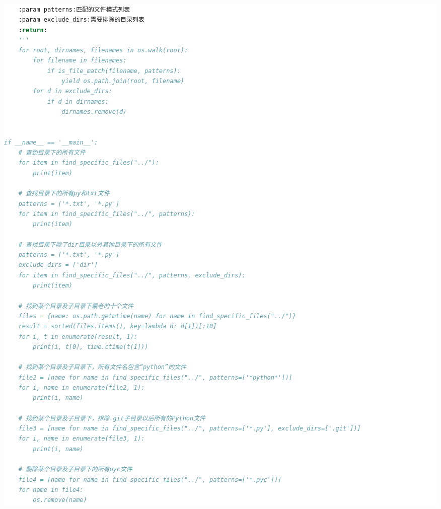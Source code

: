 ```python
    :param patterns:匹配的文件模式列表
    :param exclude_dirs:需要排除的目录列表
    :return:
    '''
    for root, dirnames, filenames in os.walk(root):
        for filename in filenames:
            if is_file_match(filename, patterns):
                yield os.path.join(root, filename)
        for d in exclude_dirs:
            if d in dirnames:
                dirnames.remove(d)


if __name__ == '__main__':
    # 查到目录下的所有文件
    for item in find_specific_files("../"):
        print(item)

    # 查找目录下的所有py和txt文件
    patterns = ['*.txt', '*.py']
    for item in find_specific_files("../", patterns):
        print(item)

    # 查找目录下除了dir目录以外其他目录下的所有文件
    patterns = ['*.txt', '*.py']
    exclude_dirs = ['dir']
    for item in find_specific_files("../", patterns, exclude_dirs):
        print(item)

    # 找到某个目录及子目录下最老的十个文件
    files = {name: os.path.getmtime(name) for name in find_specific_files("../")}
    result = sorted(files.items(), key=lambda d: d[1])[:10]
    for i, t in enumerate(result, 1):
        print(i, t[0], time.ctime(t[1]))

    # 找到某个目录及子目录下，所有文件名包含“python”的文件
    file2 = [name for name in find_specific_files("../", patterns=['*python*'])]
    for i, name in enumerate(file2, 1):
        print(i, name)

    # 找到某个目录及子目录下，排除.git子目录以后所有的Python文件
    file3 = [name for name in find_specific_files("../", patterns=['*.py'], exclude_dirs=['.git'])]
    for i, name in enumerate(file3, 1):
        print(i, name)

    # 删除某个目录及子目录下的所有pyc文件
    file4 = [name for name in find_specific_files("../", patterns=['*.pyc'])]
    for name in file4:
        os.remove(name)
```
